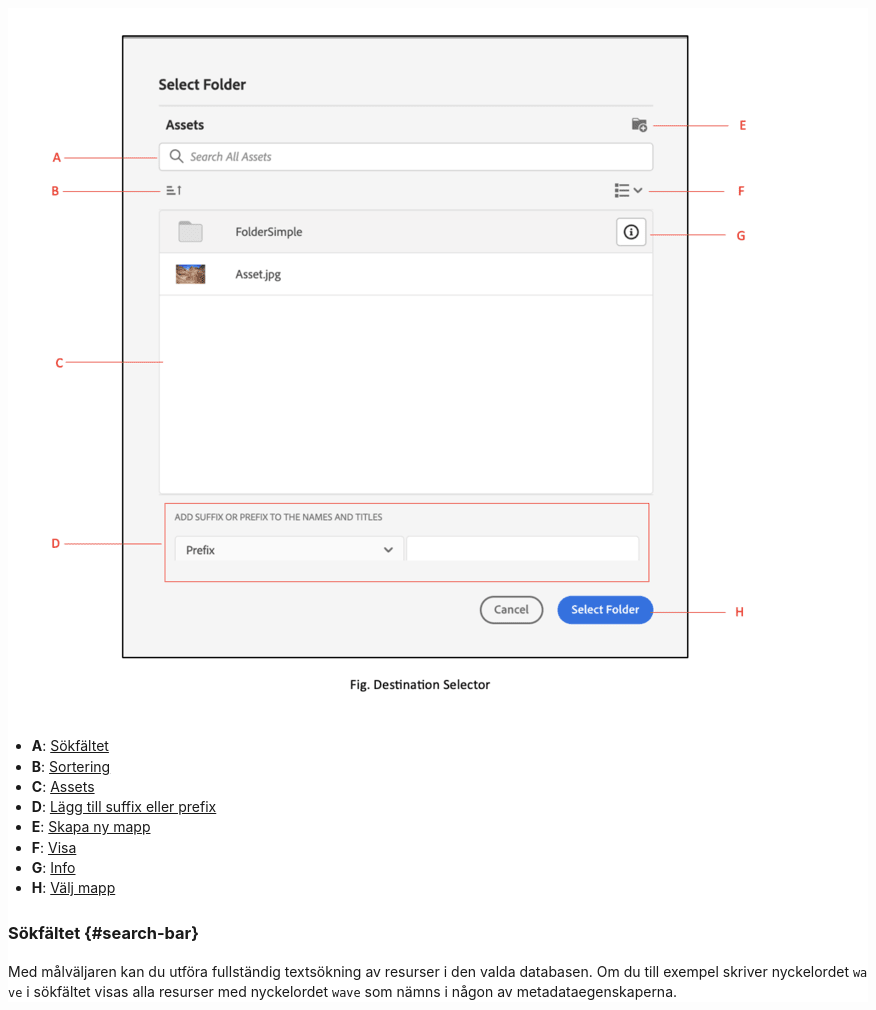 ![using-destination-selector](assets/using-destination-selector.png)

* **A**: [Sökfältet](#search-bar)
* **B**: [Sortering](#sorting)
* **C**: [Assets](#assets-repo)
* **D**: [Lägg till suffix eller prefix](#add-suffix-or-prefix)
* **E**: [Skapa ny mapp](#create-new-folder)
* **F**: [Visa](#types-of-view)
* **G**: [Info](#info)
* **H**: [Välj mapp](#select-folder)

### Sökfältet {#search-bar}

Med målväljaren kan du utföra fullständig textsökning av resurser i den valda databasen. Om du till exempel skriver nyckelordet `wave` i sökfältet visas alla resurser med nyckelordet `wave` som nämns i någon av metadataegenskaperna.
